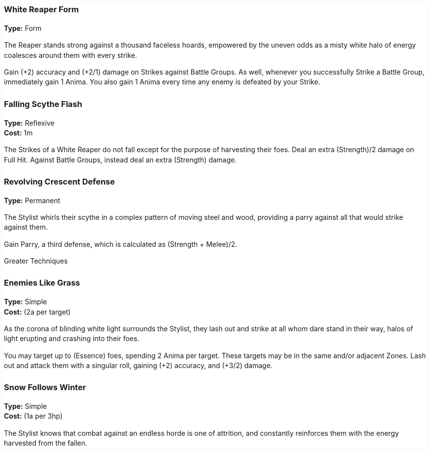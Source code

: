 ### White Reaper Form

**Type:** Form

The Reaper stands strong against a thousand faceless hoards, empowered
by the uneven odds as a misty white halo of energy coalesces around them
with every strike.

Gain (+2) accuracy and (+2/1) damage on Strikes against Battle Groups.
As well, whenever you successfully Strike a Battle Group, immediately
gain 1 Anima. You also gain 1 Anima every time any enemy is defeated by
your Strike.

### Falling Scythe Flash

**Type:** Reflexive  
**Cost:** 1m

The Strikes of a White Reaper do not fall except for the purpose of
harvesting their foes. Deal an extra (Strength)/2 damage on Full Hit.
Against Battle Groups, instead deal an extra (Strength) damage.

### Revolving Crescent Defense

**Type:** Permanent

The Stylist whirls their scythe in a complex pattern of moving steel and
wood, providing a parry against all that would strike against them.

Gain Parry, a third defense, which is calculated as (Strength +
Melee)/2.

<div class="power_category">Greater Techniques</div>

### Enemies Like Grass

**Type:** Simple  
**Cost:** (2a per target)

As the corona of blinding white light surrounds the Stylist, they lash
out and strike at all whom dare stand in their way, halos of light
erupting and crashing into their foes.

You may target up to (Essence) foes, spending 2 Anima per target. These
targets may be in the same and/or adjacent Zones. Lash out and attack
them with a singular roll, gaining (+2) accuracy, and (+3/2) damage.

### Snow Follows Winter

**Type:** Simple  
**Cost:** (1a per 3hp)

The Stylist knows that combat against an endless horde is one of
attrition, and constantly reinforces them with the energy harvested from
the fallen.
